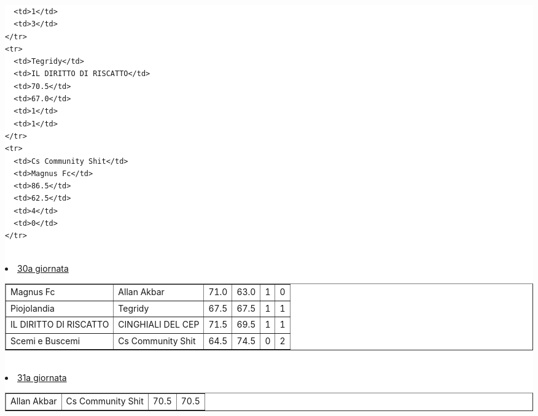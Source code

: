       <td>1</td>
      <td>3</td>
    </tr>
    <tr>
      <td>Tegridy</td>
      <td>IL DIRITTO DI RISCATTO</td>
      <td>70.5</td>
      <td>67.0</td>
      <td>1</td>
      <td>1</td>
    </tr>
    <tr>
      <td>Cs Community Shit</td>
      <td>Magnus Fc</td>
      <td>86.5</td>
      <td>62.5</td>
      <td>4</td>
      <td>0</td>
    </tr>
  </tbody>
</table><th><br/></th><li><a href="https://denno985.github.io/lega-bobica/19-20/giornate/30" class="active">30a giornata</a></li><table border="1" class="dataframe">
  <tbody>
    <tr>
      <td>Magnus Fc</td>
      <td>Allan Akbar</td>
      <td>71.0</td>
      <td>63.0</td>
      <td>1</td>
      <td>0</td>
    </tr>
    <tr>
      <td>Piojolandia</td>
      <td>Tegridy</td>
      <td>67.5</td>
      <td>67.5</td>
      <td>1</td>
      <td>1</td>
    </tr>
    <tr>
      <td>IL DIRITTO DI RISCATTO</td>
      <td>CINGHIALI DEL CEP</td>
      <td>71.5</td>
      <td>69.5</td>
      <td>1</td>
      <td>1</td>
    </tr>
    <tr>
      <td>Scemi e Buscemi</td>
      <td>Cs Community Shit</td>
      <td>64.5</td>
      <td>74.5</td>
      <td>0</td>
      <td>2</td>
    </tr>
  </tbody>
</table><th><br/></th><li><a href="https://denno985.github.io/lega-bobica/19-20/giornate/31" class="active">31a giornata</a></li><table border="1" class="dataframe">
  <tbody>
    <tr>
      <td>Allan Akbar</td>
      <td>Cs Community Shit</td>
      <td>70.5</td>
      <td>70.5</td>